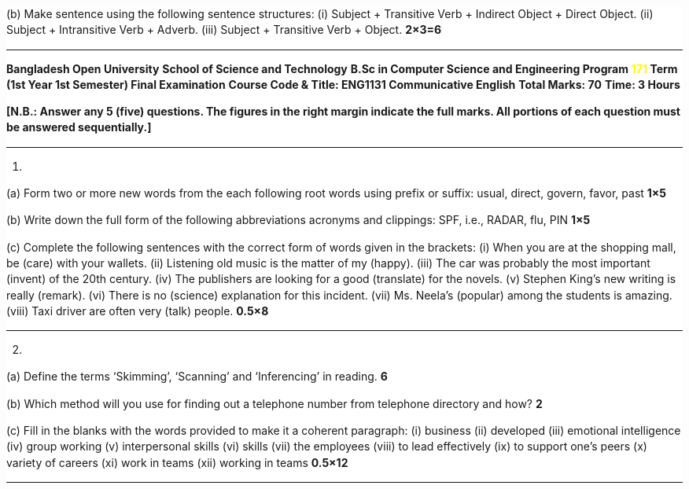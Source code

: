 (b) Make sentence using the following sentence structures:
(i) Subject + Transitive Verb + Indirect Object + Direct Object.
(ii) Subject + Intransitive Verb + Adverb.
(iii) Subject + Transitive Verb + Object.
**2×3=6**

---

**Bangladesh Open University**
**School of Science and Technology**
**B.Sc in Computer Science and Engineering Program**
**<font color="#ffff00">171</font> Term (1st Year 1st Semester) Final Examination**
**Course Code & Title: ENG1131 Communicative English**
**Total Marks: 70**
**Time: 3 Hours**

**\[N.B.: Answer any 5 (five) questions. The figures in the right margin indicate the full marks. All portions of each question must be answered sequentially.]**

---

1.

(a) Form two or more new words from the each following root words using prefix or suffix:
usual, direct, govern, favor, past
**1×5**

(b) Write down the full form of the following abbreviations acronyms and clippings:
SPF, i.e., RADAR, flu, PIN
**1×5**

(c) Complete the following sentences with the correct form of words given in the brackets:
(i) When you are at the shopping mall, be (care) with your wallets.
(ii) Listening old music is the matter of my (happy).
(iii) The car was probably the most important (invent) of the 20th century.
(iv) The publishers are looking for a good (translate) for the novels.
(v) Stephen King’s new writing is really (remark).
(vi) There is no (science) explanation for this incident.
(vii) Ms. Neela’s (popular) among the students is amazing.
(viii) Taxi driver are often very (talk) people.
**0.5×8**

---

2.

(a) Define the terms ‘Skimming’, ‘Scanning’ and ‘Inferencing’ in reading.
**6**

(b) Which method will you use for finding out a telephone number from telephone directory and how?
**2**

(c) Fill in the blanks with the words provided to make it a coherent paragraph:
(i) business
(ii) developed
(iii) emotional intelligence
(iv) group working
(v) interpersonal skills
(vi) skills
(vii) the employees
(viii) to lead effectively
(ix) to support one’s peers
(x) variety of careers
(xi) work in teams
(xii) working in teams
**0.5×12**

---
